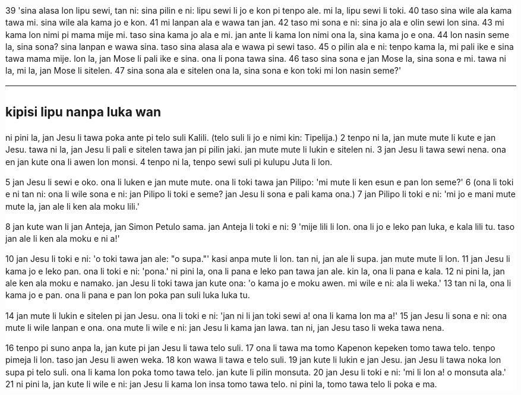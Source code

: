 39 'sina alasa lon lipu sewi, tan ni: sina pilin e ni: lipu sewi li jo
e kon pi tenpo ale. mi la, lipu sewi li toki. 40 taso sina wile ala
kama tawa mi. sina wile ala kama jo e kon. 41 mi lanpan ala e wawa tan
jan. 42 taso mi sona e ni: sina jo ala e olin sewi lon sina. 43 mi
kama lon nimi pi mama mije mi. taso sina kama jo ala e mi. jan ante li
kama lon nimi ona la, sina kama jo e ona. 44 lon nasin seme la, sina
sona? sina lanpan e wawa sina. taso sina alasa ala e wawa pi sewi taso.
45 o pilin ala e ni: tenpo kama la, mi pali ike e sina tawa mama mije.
lon la, jan Mose li pali ike e sina. ona li pona tawa sina. 46 taso
sina sona e jan Mose la, sina sona e mi. tawa ni la, mi la, jan Mose li
sitelen. 47 sina sona ala e sitelen ona la, sina sona e kon toki mi
lon nasin seme?'

---
kipisi lipu nanpa luka wan
---

ni pini la, jan Jesu li tawa poka ante pi telo suli Kalili. (telo suli
li jo e nimi kin: Tipelija.) 2 tenpo ni la, jan mute mute li kute e
jan Jesu. tawa ni la, jan Jesu li pali e sitelen tawa jan pi pilin jaki.
jan mute mute li lukin e sitelen ni. 3 jan Jesu li tawa sewi nena. ona
en jan kute ona li awen lon monsi. 4 tenpo ni la, tenpo sewi suli pi
kulupu Juta li lon.

5 jan Jesu li sewi e oko. ona li luken e jan mute mute. ona li toki
tawa jan Pilipo: 'mi mute li ken esun e pan lon seme?' 6 (ona li toki
e ni tan ni: ona li wile sona e ni: jan Pilipo li toki e seme? jan Jesu
li sona e pali kama ona.) 7 jan Pilipo li toki e ni: 'mi jo e mani
mute mute la, jan ale li ken ala moku lili.'

8 jan kute wan li jan Anteja, jan Simon Petulo sama. jan Anteja li
toki e ni: 9 'mije lili li lon. ona li jo e leko pan luka, e kala lili
tu. taso jan ale li ken ala moku e ni a!'

10 jan Jesu li toki e ni: 'o toki tawa jan ale: "o supa."' kasi anpa
mute li lon. tan ni, jan ale li supa. jan mute mute li lon. 11 jan
Jesu li kama jo e leko pan. ona li toki e ni: 'pona.' ni pini la, ona li
pana e leko pan tawa jan ale. kin la, ona li pana e kala. 12 ni pini
la, jan ale ken ala moku e namako. jan Jesu li toki tawa jan kute ona:
'o kama jo e moku awen. mi wile e ni: ala li weka.' 13 tan ni la, ona
li kama jo e pan. ona li pana e pan lon poka pan suli luka luka tu.

14 jan mute li lukin e sitelen pi jan Jesu. ona li toki e ni: 'jan ni
li jan toki sewi a! ona li kama lon ma a!' 15 jan Jesu li sona e ni:
ona mute li wile lanpan e ona. ona mute li wile e ni: jan Jesu li kama
jan lawa. tan ni, jan Jesu taso li weka tawa nena.

16 tenpo pi suno anpa la, jan kute pi jan Jesu li tawa telo suli. 17
ona li tawa ma tomo Kapenon kepeken tomo tawa telo. tenpo pimeja li lon.
taso jan Jesu li awen weka. 18 kon wawa li tawa e telo suli. 19 jan
kute li lukin e jan Jesu. jan Jesu li tawa noka lon supa pi telo suli.
ona li kama lon poka tomo tawa telo. jan kute li pilin monsuta. 20 jan
Jesu li toki e ni: 'mi li lon a! o monsuta ala.' 21 ni pini la, jan
kute li wile e ni: jan Jesu li kama lon insa tomo tawa telo. ni pini la,
tomo tawa telo li poka e ma.
